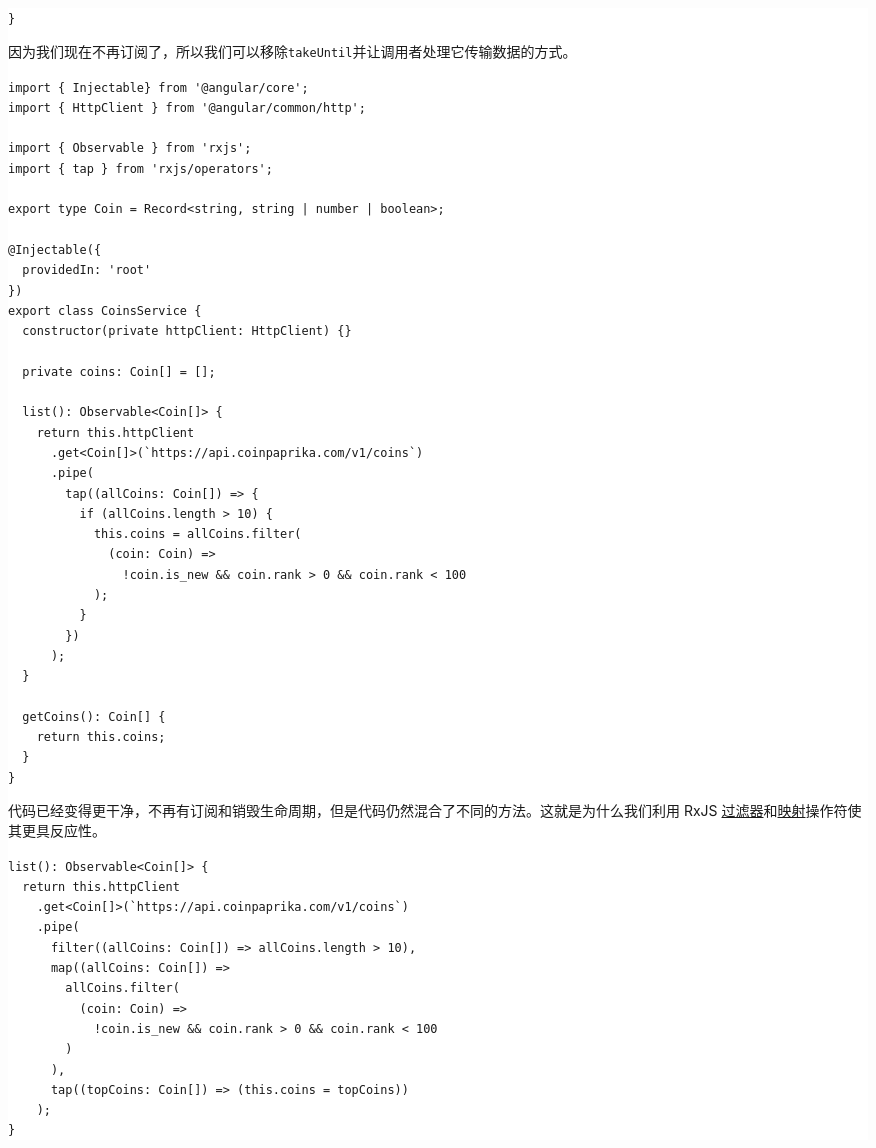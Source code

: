 ```
}
```

因为我们现在不再订阅了，所以我们可以移除`takeUntil`并让调用者处理它传输数据的方式。

```
import { Injectable} from '@angular/core';
import { HttpClient } from '@angular/common/http';

import { Observable } from 'rxjs';
import { tap } from 'rxjs/operators';

export type Coin = Record<string, string | number | boolean>;

@Injectable({
  providedIn: 'root'
})
export class CoinsService {
  constructor(private httpClient: HttpClient) {}

  private coins: Coin[] = [];

  list(): Observable<Coin[]> {
    return this.httpClient
      .get<Coin[]>(`https://api.coinpaprika.com/v1/coins`)
      .pipe(
        tap((allCoins: Coin[]) => {
          if (allCoins.length > 10) {
            this.coins = allCoins.filter(
              (coin: Coin) =>
                !coin.is_new && coin.rank > 0 && coin.rank < 100
            );
          }
        })
      );
  }

  getCoins(): Coin[] {
    return this.coins;
  }
}
```

代码已经变得更干净，不再有订阅和销毁生命周期，但是代码仍然混合了不同的方法。这就是为什么我们利用 RxJS [过滤器](https://rxjs.dev/api/operators/filter)和[映射](https://rxjs.dev/api/operators/map)操作符使其更具反应性。

```
list(): Observable<Coin[]> {
  return this.httpClient
    .get<Coin[]>(`https://api.coinpaprika.com/v1/coins`)
    .pipe(
      filter((allCoins: Coin[]) => allCoins.length > 10),
      map((allCoins: Coin[]) =>
        allCoins.filter(
          (coin: Coin) =>
            !coin.is_new && coin.rank > 0 && coin.rank < 100
        )
      ),
      tap((topCoins: Coin[]) => (this.coins = topCoins))
    );
}
```
